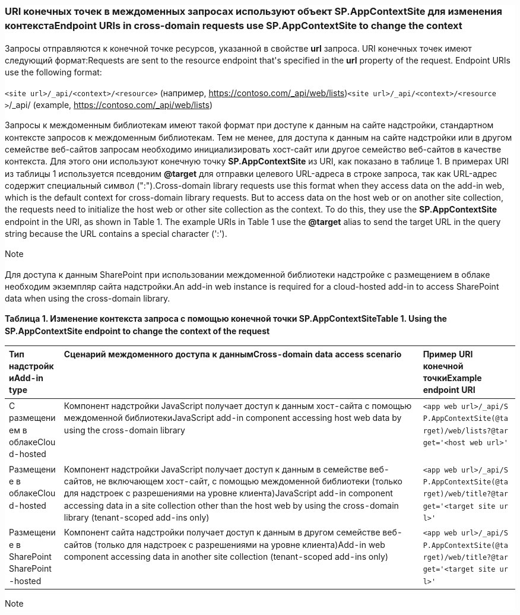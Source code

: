 ### <a name="endpoint-uris-in-cross-domain-requests-use-spappcontextsite-to-change-the-context"></a><span data-ttu-id="12c4f-214">URI конечных точек в междоменных запросах используют объект SP.AppContextSite для изменения контекста</span><span class="sxs-lookup"><span data-stu-id="12c4f-214">Endpoint URIs in cross-domain requests use SP.AppContextSite to change the context</span></span>

<span data-ttu-id="12c4f-p127">Запросы отправляются к конечной точке ресурсов, указанной в свойстве **url** запроса. URI конечных точек имеют следующий формат:</span><span class="sxs-lookup"><span data-stu-id="12c4f-p127">Requests are sent to the resource endpoint that's specified in the **url** property of the request. Endpoint URIs use the following format:</span></span>
 
<span data-ttu-id="12c4f-217">`<site url>/_api/<context>/<resource>` (например, https://contoso.com/_api/web/lists)</span><span class="sxs-lookup"><span data-stu-id="12c4f-217">`<site url>/_api/<context>/<resource>`/_api/  (example, https://contoso.com/_api/web/lists)</span></span>

<span data-ttu-id="12c4f-p128">Запросы к междоменным библиотекам имеют такой формат при доступе к данным на сайте надстройки, стандартном контексте запросов к междоменным библиотекам. Тем не менее, для доступа к данным на сайте надстройки или в другом семействе веб-сайтов запросам необходимо инициализировать хост-сайт или другое семейство веб-сайтов в качестве контекста. Для этого они используют конечную точку **SP.AppContextSite** из URI, как показано в таблице 1. В примерах URI из таблицы 1 используется псевдоним **@target** для отправки целевого URL-адреса в строке запроса, так как URL-адрес содержит специальный символ (":").</span><span class="sxs-lookup"><span data-stu-id="12c4f-p128">Cross-domain library requests use this format when they access data on the add-in web, which is the default context for cross-domain library requests. But to access data on the host web or on another site collection, the requests need to initialize the host web or other site collection as the context. To do this, they use the **SP.AppContextSite** endpoint in the URI, as shown in Table 1. The example URIs in Table 1 use the **@target** alias to send the target URL in the query string because the URL contains a special character (':').</span></span>
 
> [!NOTE] 
> <span data-ttu-id="12c4f-222">Для доступа к данным SharePoint при использовании междоменной библиотеки надстройке с размещением в облаке необходим экземпляр сайта надстройки.</span><span class="sxs-lookup"><span data-stu-id="12c4f-222">An add-in web instance is required for a cloud-hosted add-in to access SharePoint data when using the cross-domain library.</span></span>

<span data-ttu-id="12c4f-223">**Таблица 1. Изменение контекста запроса с помощью конечной точки SP.AppContextSite**</span><span class="sxs-lookup"><span data-stu-id="12c4f-223">**Table 1. Using the SP.AppContextSite endpoint to change the context of the request**</span></span>

|<span data-ttu-id="12c4f-224">**Тип надстройки**</span><span class="sxs-lookup"><span data-stu-id="12c4f-224">**Add-in type**</span></span>|<span data-ttu-id="12c4f-225">**Сценарий междоменного доступа к данным**</span><span class="sxs-lookup"><span data-stu-id="12c4f-225">**Cross-domain data access scenario**</span></span>|<span data-ttu-id="12c4f-226">**Пример URI конечной точки**</span><span class="sxs-lookup"><span data-stu-id="12c4f-226">**Example endpoint URI**</span></span>|
|:-----|:-----|:-----|
|<span data-ttu-id="12c4f-227">С размещением в облаке</span><span class="sxs-lookup"><span data-stu-id="12c4f-227">Cloud-hosted</span></span>|<span data-ttu-id="12c4f-228">Компонент надстройки JavaScript получает доступ к данным хост-сайта с помощью междоменной библиотеки</span><span class="sxs-lookup"><span data-stu-id="12c4f-228">JavaScript add-in component accessing host web data by using the cross-domain library</span></span>|`<app web url>/_api/SP.AppContextSite(@target)/web/lists?@target='<host web url>'`|
|<span data-ttu-id="12c4f-229">Размещение в облаке</span><span class="sxs-lookup"><span data-stu-id="12c4f-229">Cloud-hosted</span></span>|<span data-ttu-id="12c4f-230">Компонент надстройки JavaScript получает доступ к данным в семействе веб-сайтов, не включающем хост-сайт, с помощью междоменной библиотеки (только для надстроек с разрешениями на уровне клиента)</span><span class="sxs-lookup"><span data-stu-id="12c4f-230">JavaScript add-in component accessing data in a site collection other than the host web by using the cross-domain library (tenant-scoped add-ins only)</span></span>|`<app web url>/_api/SP.AppContextSite(@target)/web/title?@target='<target site url>'`|
|<span data-ttu-id="12c4f-231">Размещение в SharePoint</span><span class="sxs-lookup"><span data-stu-id="12c4f-231">SharePoint-hosted</span></span>|<span data-ttu-id="12c4f-232">Компонент сайта надстройки получает доступ к данным в другом семействе веб-сайтов (только для надстроек с разрешениями на уровне клиента)</span><span class="sxs-lookup"><span data-stu-id="12c4f-232">Add-in web component accessing data in another site collection (tenant-scoped add-ins only)</span></span>|`<app web url>/_api/SP.AppContextSite(@target)/web/title?@target='<target site url>'`|

> [!NOTE] 